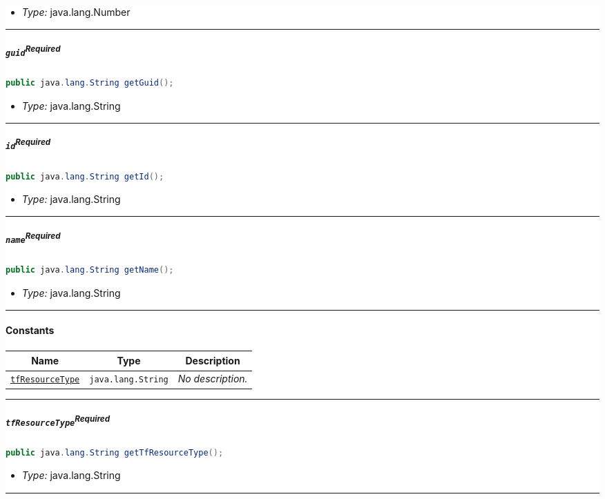 - *Type:* java.lang.Number

---

##### `guid`<sup>Required</sup> <a name="guid" id="@cdktf/provider-newrelic.dataNewrelicKeyTransaction.DataNewrelicKeyTransaction.property.guid"></a>

```java
public java.lang.String getGuid();
```

- *Type:* java.lang.String

---

##### `id`<sup>Required</sup> <a name="id" id="@cdktf/provider-newrelic.dataNewrelicKeyTransaction.DataNewrelicKeyTransaction.property.id"></a>

```java
public java.lang.String getId();
```

- *Type:* java.lang.String

---

##### `name`<sup>Required</sup> <a name="name" id="@cdktf/provider-newrelic.dataNewrelicKeyTransaction.DataNewrelicKeyTransaction.property.name"></a>

```java
public java.lang.String getName();
```

- *Type:* java.lang.String

---

#### Constants <a name="Constants" id="Constants"></a>

| **Name** | **Type** | **Description** |
| --- | --- | --- |
| <code><a href="#@cdktf/provider-newrelic.dataNewrelicKeyTransaction.DataNewrelicKeyTransaction.property.tfResourceType">tfResourceType</a></code> | <code>java.lang.String</code> | *No description.* |

---

##### `tfResourceType`<sup>Required</sup> <a name="tfResourceType" id="@cdktf/provider-newrelic.dataNewrelicKeyTransaction.DataNewrelicKeyTransaction.property.tfResourceType"></a>

```java
public java.lang.String getTfResourceType();
```

- *Type:* java.lang.String

---